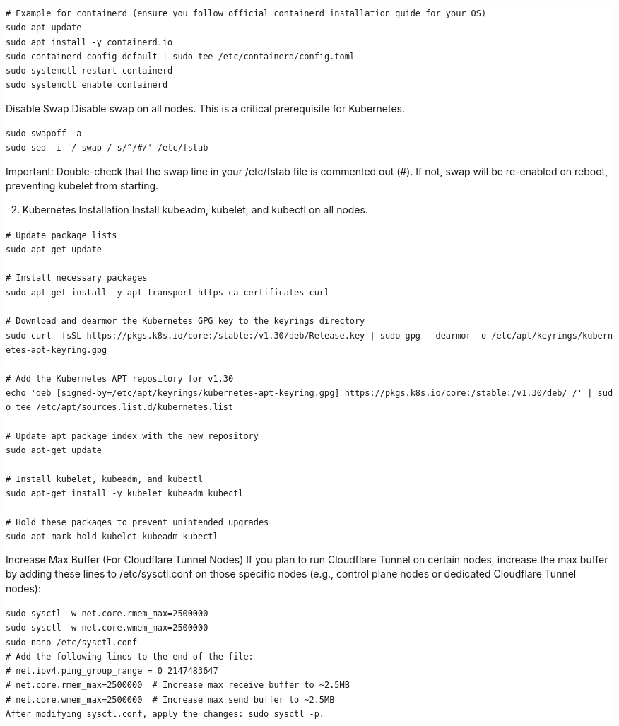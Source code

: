 ```
# Example for containerd (ensure you follow official containerd installation guide for your OS)
sudo apt update
sudo apt install -y containerd.io
sudo containerd config default | sudo tee /etc/containerd/config.toml
sudo systemctl restart containerd
sudo systemctl enable containerd
```

Disable Swap
Disable swap on all nodes. This is a critical prerequisite for Kubernetes.
```
sudo swapoff -a
sudo sed -i '/ swap / s/^/#/' /etc/fstab
```
Important: Double-check that the swap line in your /etc/fstab file is commented out (#). If not, swap will be re-enabled on reboot, preventing kubelet from starting.

2. Kubernetes Installation
Install kubeadm, kubelet, and kubectl on all nodes.

```
# Update package lists
sudo apt-get update

# Install necessary packages
sudo apt-get install -y apt-transport-https ca-certificates curl

# Download and dearmor the Kubernetes GPG key to the keyrings directory
sudo curl -fsSL https://pkgs.k8s.io/core:/stable:/v1.30/deb/Release.key | sudo gpg --dearmor -o /etc/apt/keyrings/kubernetes-apt-keyring.gpg

# Add the Kubernetes APT repository for v1.30
echo 'deb [signed-by=/etc/apt/keyrings/kubernetes-apt-keyring.gpg] https://pkgs.k8s.io/core:/stable:/v1.30/deb/ /' | sudo tee /etc/apt/sources.list.d/kubernetes.list

# Update apt package index with the new repository
sudo apt-get update

# Install kubelet, kubeadm, and kubectl
sudo apt-get install -y kubelet kubeadm kubectl

# Hold these packages to prevent unintended upgrades
sudo apt-mark hold kubelet kubeadm kubectl
```

Increase Max Buffer (For Cloudflare Tunnel Nodes)
If you plan to run Cloudflare Tunnel on certain nodes, increase the max buffer by adding these lines to /etc/sysctl.conf on those specific nodes (e.g., control plane nodes or dedicated Cloudflare Tunnel nodes):

```
sudo sysctl -w net.core.rmem_max=2500000
sudo sysctl -w net.core.wmem_max=2500000
sudo nano /etc/sysctl.conf
# Add the following lines to the end of the file:
# net.ipv4.ping_group_range = 0 2147483647
# net.core.rmem_max=2500000  # Increase max receive buffer to ~2.5MB
# net.core.wmem_max=2500000  # Increase max send buffer to ~2.5MB
After modifying sysctl.conf, apply the changes: sudo sysctl -p.
```
